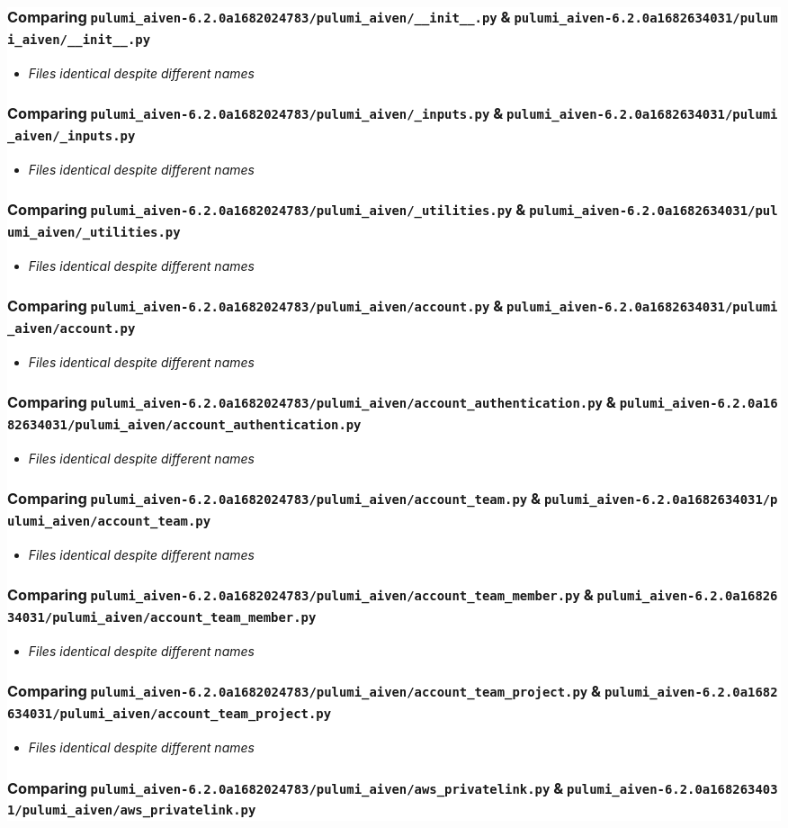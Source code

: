 ### Comparing `pulumi_aiven-6.2.0a1682024783/pulumi_aiven/__init__.py` & `pulumi_aiven-6.2.0a1682634031/pulumi_aiven/__init__.py`

 * *Files identical despite different names*

### Comparing `pulumi_aiven-6.2.0a1682024783/pulumi_aiven/_inputs.py` & `pulumi_aiven-6.2.0a1682634031/pulumi_aiven/_inputs.py`

 * *Files identical despite different names*

### Comparing `pulumi_aiven-6.2.0a1682024783/pulumi_aiven/_utilities.py` & `pulumi_aiven-6.2.0a1682634031/pulumi_aiven/_utilities.py`

 * *Files identical despite different names*

### Comparing `pulumi_aiven-6.2.0a1682024783/pulumi_aiven/account.py` & `pulumi_aiven-6.2.0a1682634031/pulumi_aiven/account.py`

 * *Files identical despite different names*

### Comparing `pulumi_aiven-6.2.0a1682024783/pulumi_aiven/account_authentication.py` & `pulumi_aiven-6.2.0a1682634031/pulumi_aiven/account_authentication.py`

 * *Files identical despite different names*

### Comparing `pulumi_aiven-6.2.0a1682024783/pulumi_aiven/account_team.py` & `pulumi_aiven-6.2.0a1682634031/pulumi_aiven/account_team.py`

 * *Files identical despite different names*

### Comparing `pulumi_aiven-6.2.0a1682024783/pulumi_aiven/account_team_member.py` & `pulumi_aiven-6.2.0a1682634031/pulumi_aiven/account_team_member.py`

 * *Files identical despite different names*

### Comparing `pulumi_aiven-6.2.0a1682024783/pulumi_aiven/account_team_project.py` & `pulumi_aiven-6.2.0a1682634031/pulumi_aiven/account_team_project.py`

 * *Files identical despite different names*

### Comparing `pulumi_aiven-6.2.0a1682024783/pulumi_aiven/aws_privatelink.py` & `pulumi_aiven-6.2.0a1682634031/pulumi_aiven/aws_privatelink.py`
